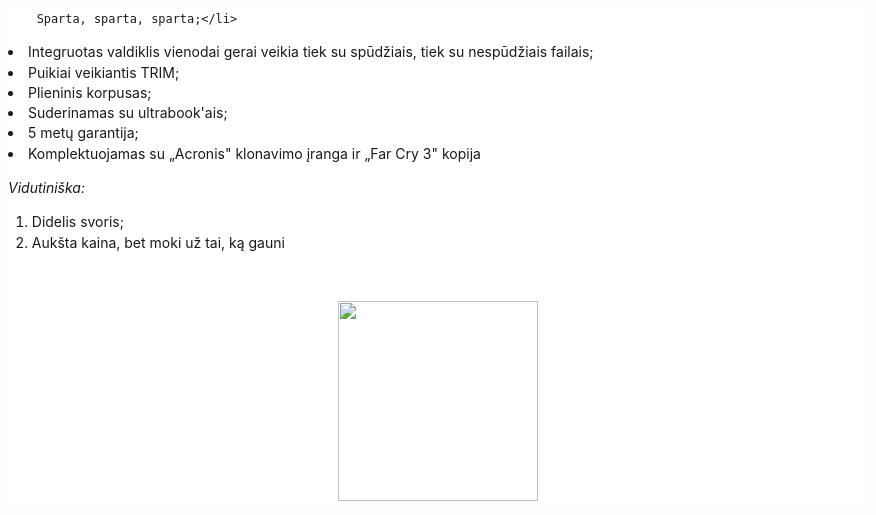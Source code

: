		Sparta, sparta, sparta;</li>
<li>
		Integruotas valdiklis vienodai gerai veikia tiek su spūdžiais, tiek su nespūdžiais failais;</li>
<li>
		Puikiai veikiantis TRIM;</li>
<li>
		Plieninis korpusas;</li>
<li>
		Suderinamas su ultrabook&#39;ais;</li>
<li>
		5 metų garantija;</li>
<li>
		Komplektuojamas su &bdquo;Acronis&quot; klonavimo įranga ir &bdquo;Far Cry 3&quot; kopija</li>
</ol>
<p>
	<em>Vidutini&scaron;ka: </em></p>
<ol>
<li>
		Didelis svoris;</li>
<li>
		Auk&scaron;ta kaina, bet moki už tai, ką gauni</li>
</ol>
<p>
	&nbsp;</p>
<p style="text-align: center;">
	<img alt="" src="http://technews.lt/userfiles/TNtopchoice.png" style="width: 200px; height: 200px;" /></p>
